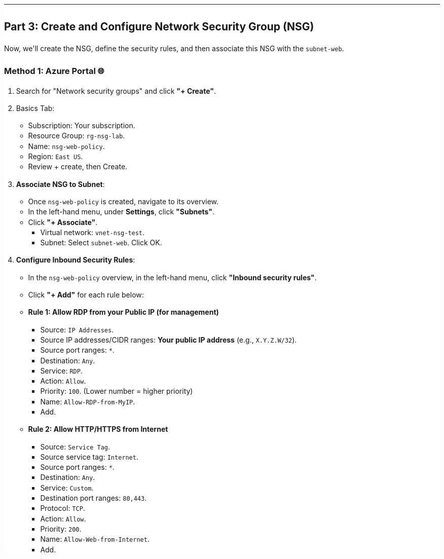 -----

## Part 3: Create and Configure Network Security Group (NSG)

Now, we'll create the NSG, define the security rules, and then associate this NSG with the `subnet-web`.

### Method 1: Azure Portal 🌐

1.  Search for "Network security groups" and click **"+ Create"**.

2.  Basics Tab:

      * Subscription: Your subscription.
      * Resource Group: `rg-nsg-lab`.
      * Name: `nsg-web-policy`.
      * Region: `East US`.
      * Review + create, then Create.

3.  **Associate NSG to Subnet**:

      * Once `nsg-web-policy` is created, navigate to its overview.
      * In the left-hand menu, under **Settings**, click **"Subnets"**.
      * Click **"+ Associate"**.
          * Virtual network: `vnet-nsg-test`.
          * Subnet: Select `subnet-web`. Click OK.

4.  **Configure Inbound Security Rules**:

      * In the `nsg-web-policy` overview, in the left-hand menu, click **"Inbound security rules"**.

      * Click **"+ Add"** for each rule below:

      * **Rule 1: Allow RDP from your Public IP (for management)**

          * Source: `IP Addresses`.
          * Source IP addresses/CIDR ranges: **Your public IP address** (e.g., `X.Y.Z.W/32`).
          * Source port ranges: `*`.
          * Destination: `Any`.
          * Service: `RDP`.
          * Action: `Allow`.
          * Priority: `100`. (Lower number = higher priority)
          * Name: `Allow-RDP-from-MyIP`.
          * Add.

      * **Rule 2: Allow HTTP/HTTPS from Internet**

          * Source: `Service Tag`.
          * Source service tag: `Internet`.
          * Source port ranges: `*`.
          * Destination: `Any`.
          * Service: `Custom`.
          * Destination port ranges: `80,443`.
          * Protocol: `TCP`.
          * Action: `Allow`.
          * Priority: `200`.
          * Name: `Allow-Web-from-Internet`.
          * Add.
